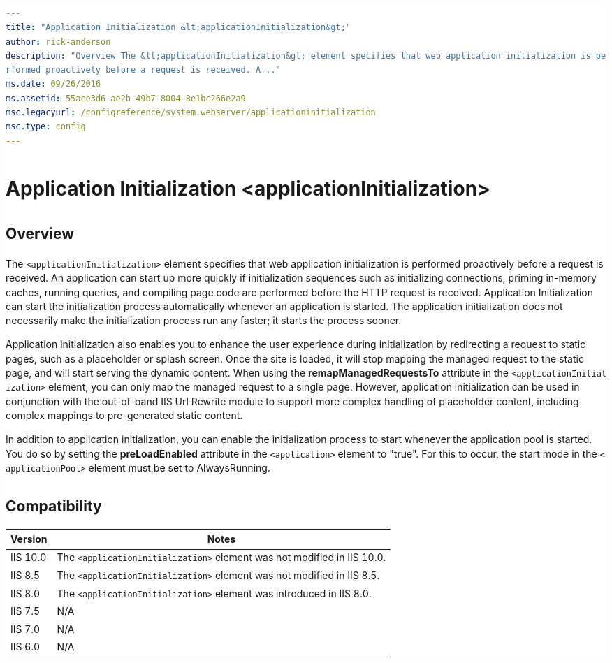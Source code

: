 ```yaml
---
title: "Application Initialization &lt;applicationInitialization&gt;"
author: rick-anderson
description: "Overview The &lt;applicationInitialization&gt; element specifies that web application initialization is performed proactively before a request is received. A..."
ms.date: 09/26/2016
ms.assetid: 55aee3d6-ae2b-49b7-8004-8e1bc266e2a9
msc.legacyurl: /configreference/system.webserver/applicationinitialization
msc.type: config
---
```

# Application Initialization &lt;applicationInitialization&gt;

<a id="001"></a>
## Overview

The `<applicationInitialization>` element specifies that web application initialization is performed proactively before a request is received. An application can start up more quickly if initialization sequences such as initializing connections, priming in-memory caches, running queries, and compiling page code are performed before the HTTP request is received. Application Initialization can start the initialization process automatically whenever an application is started. The application initialization does not necessarily make the initialization process run any faster; it starts the process sooner.

Application initialization also enables you to enhance the user experience during initialization by redirecting a request to static pages, such as a placeholder or splash screen. Once the site is loaded, it will stop mapping the managed request to the static page, and will start serving the dynamic content. When using the **remapManagedRequestsTo** attribute in the `<applicationInitialization>` element, you can only map the managed request to a single page. However, application initialization can be used in conjunction with the out-of-band IIS Url Rewrite module to support more complex handling of placeholder content, including complex mappings to pre-generated static content.

In addition to application initialization, you can enable the initialization process to start whenever the application pool is started. You do so by setting the **preLoadEnabled** attribute in the `<application>` element to "true". For this to occur, the start mode in the `<applicationPool>` element must be set to AlwaysRunning.

<a id="002"></a>
## Compatibility

| Version | Notes |
| --- | --- |
| IIS 10.0 | The `<applicationInitialization>` element was not modified in IIS 10.0. |
| IIS 8.5 | The `<applicationInitialization>` element was not modified in IIS 8.5. |
| IIS 8.0 | The `<applicationInitialization>` element was introduced in IIS 8.0. |
| IIS 7.5 | N/A |
| IIS 7.0 | N/A |
| IIS 6.0 | N/A |
